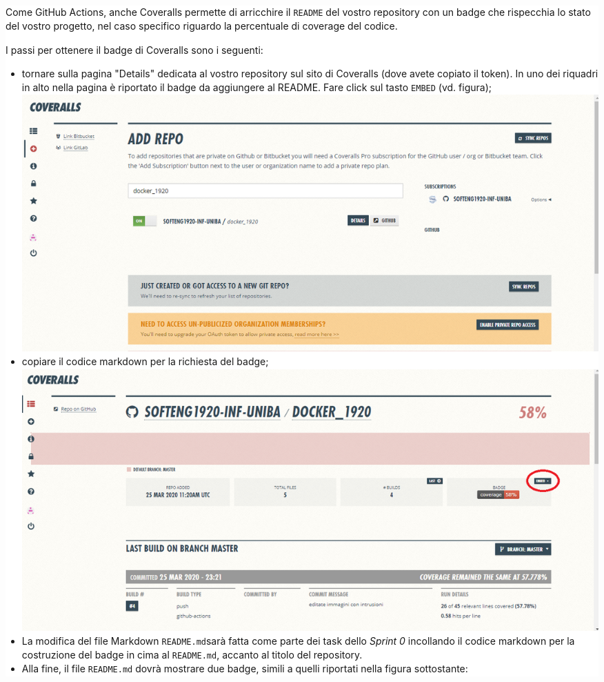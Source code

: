 Come GitHub Actions, anche Coveralls permette di arricchire il `README` del vostro repository con un badge che rispecchia lo stato del vostro progetto, nel caso specifico riguardo la percentuale di coverage del codice.

I passi per ottenere il badge di Coveralls sono i seguenti:

- tornare sulla pagina "Details" dedicata al vostro repository sul sito di Coveralls (dove avete copiato il token). In uno dei riquadri in alto nella pagina è riportato il badge da aggiungere al README. Fare click sul tasto `EMBED` (vd. figura);
  ![CoverallsBadge_1](./res/img/guida-studente/coverall1.png)
- copiare il codice markdown per la richiesta del badge;
  ![CoverallsBadge_2](./res/img/guida-studente/coverall2.png)
- La modifica del file Markdown `README.md`sarà fatta come parte dei task dello *Sprint 0* incollando il codice markdown per la costruzione del badge in cima al `README.md`, accanto al titolo del repository.
- Alla fine, il file `README.md` dovrà mostrare due badge, simili a quelli riportati nella figura sottostante: